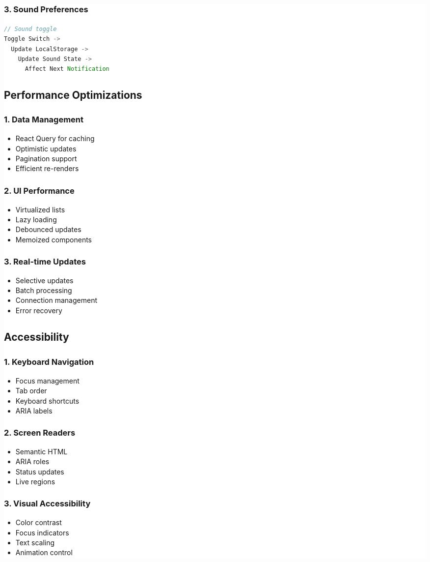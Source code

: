 ### 3. Sound Preferences
```typescript
// Sound toggle
Toggle Switch -> 
  Update LocalStorage -> 
    Update Sound State -> 
      Affect Next Notification
```

## Performance Optimizations

### 1. Data Management
- React Query for caching
- Optimistic updates
- Pagination support
- Efficient re-renders

### 2. UI Performance
- Virtualized lists
- Lazy loading
- Debounced updates
- Memoized components

### 3. Real-time Updates
- Selective updates
- Batch processing
- Connection management
- Error recovery

## Accessibility

### 1. Keyboard Navigation
- Focus management
- Tab order
- Keyboard shortcuts
- ARIA labels

### 2. Screen Readers
- Semantic HTML
- ARIA roles
- Status updates
- Live regions

### 3. Visual Accessibility
- Color contrast
- Focus indicators
- Text scaling
- Animation control
